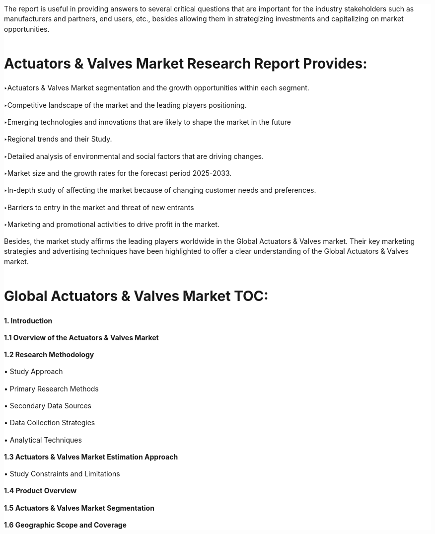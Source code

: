 The report is useful in providing answers to several critical questions that are important for the industry stakeholders such as manufacturers and partners, end users, etc., besides allowing them in strategizing investments and capitalizing on market opportunities.

# <strong>Actuators & Valves Market Research Report Provides:</strong>

<strong>‣</strong>Actuators & Valves Market segmentation and the growth opportunities within each segment.

<strong>‣</strong>Competitive landscape of the market and the leading players positioning.

<strong>‣</strong>Emerging technologies and innovations that are likely to shape the market in the future

<strong>‣</strong>Regional trends and their Study.

<strong>‣</strong>Detailed analysis of environmental and social factors that are driving changes.

<strong>‣</strong>Market size and the growth rates for the forecast period 2025-2033.

<strong>‣</strong>In-depth study of affecting the market because of changing customer needs and preferences.

<strong>‣</strong>Barriers to entry in the market and threat of new entrants

<strong>‣</strong>Marketing and promotional activities to drive profit in the market.

Besides, the market study affirms the leading players worldwide in the Global Actuators & Valves market. Their key marketing strategies and advertising techniques have been highlighted to offer a clear understanding of the Global Actuators & Valves market.

# <strong>Global Actuators & Valves Market TOC:</strong>

<strong>1. Introduction</strong>

<strong>1.1 Overview of the Actuators & Valves Market</strong>

<strong>1.2 Research Methodology</strong>

• Study Approach

• Primary Research Methods

• Secondary Data Sources

• Data Collection Strategies

• Analytical Techniques

<strong>1.3 Actuators & Valves Market Estimation Approach</strong>

• Study Constraints and Limitations

<strong>1.4 Product Overview</strong>

<strong>1.5 Actuators & Valves Market Segmentation</strong>

<strong>1.6 Geographic Scope and Coverage</strong>
